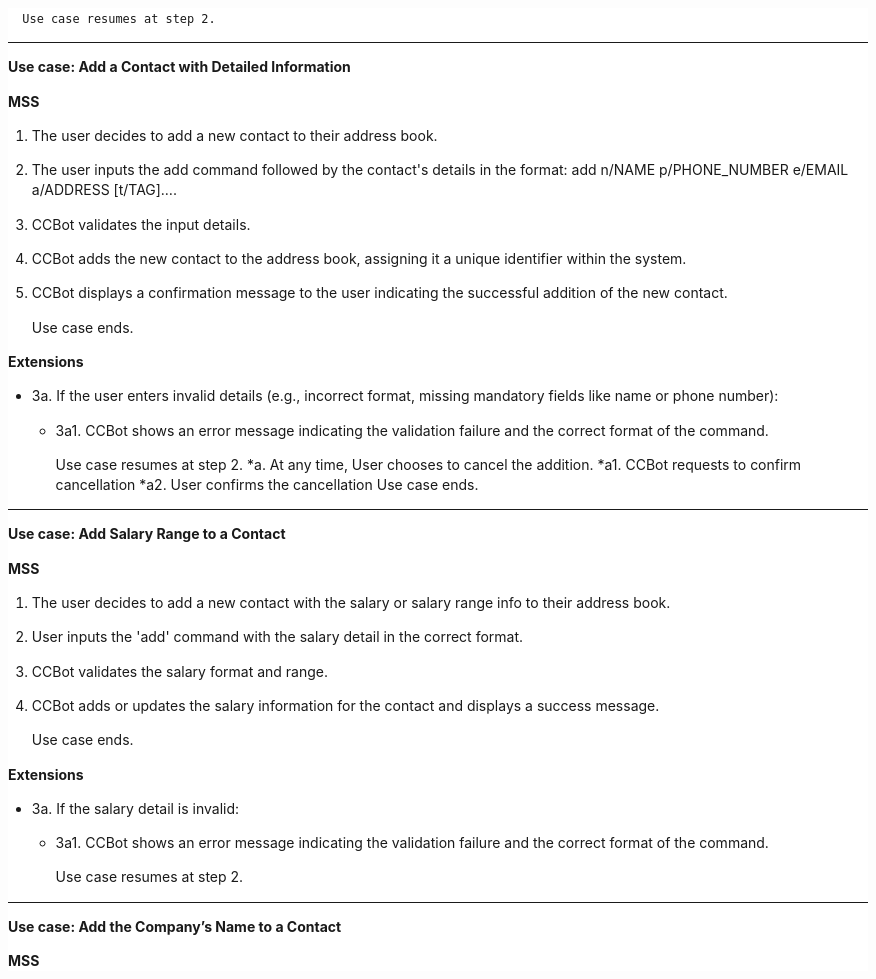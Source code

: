       Use case resumes at step 2.


---

**Use case: Add a Contact with Detailed Information**

**MSS**

1. The user decides to add a new contact to their address book.
2. The user inputs the add command followed by the contact's details in the format: add n/NAME p/PHONE_NUMBER e/EMAIL a/ADDRESS [t/TAG]….
3. CCBot validates the input details.
4. CCBot adds the new contact to the address book, assigning it a unique identifier within the system.
5. CCBot displays a confirmation message to the user indicating the successful addition of the new contact.

      Use case ends.

**Extensions**

* 3a. If the user enters invalid details (e.g., incorrect format, missing mandatory fields like name or phone number):
   * 3a1. CCBot shows an error message indicating the validation failure and the correct format of the command.

      Use case resumes at step 2.
*a. At any time, User chooses to cancel the addition.
    *a1.  CCBot requests to confirm cancellation
    *a2. User confirms the cancellation
    Use case ends.
---

**Use case: Add Salary Range to a Contact**

**MSS**

1. The user decides to add a new contact with the salary or salary range info to their address book.
2. User inputs the 'add' command with the salary detail in the correct format.
3. CCBot validates the salary format and range.
4. CCBot adds or updates the salary information for the contact and displays a success message.

      Use case ends.

**Extensions**

* 3a. If the salary detail is invalid:
   * 3a1. CCBot shows an error message indicating the validation failure and the correct format of the command.

      Use case resumes at step 2.

---

**Use case: Add the Company’s Name to a Contact**

**MSS**
